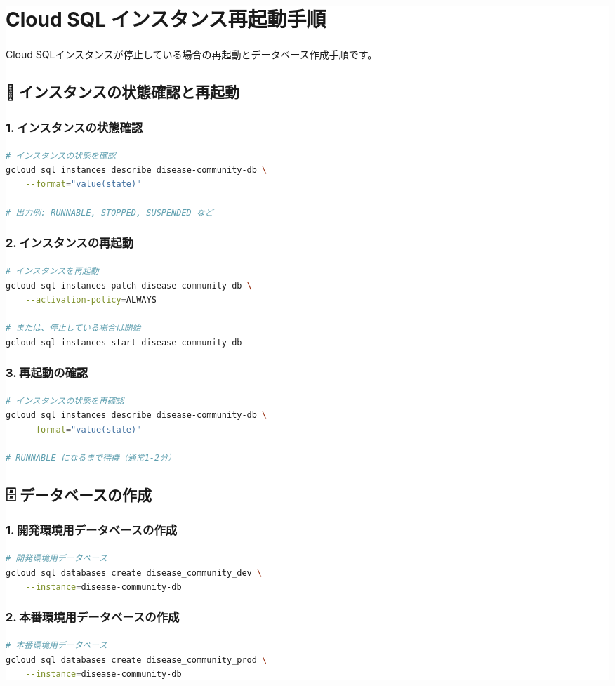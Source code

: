 # Cloud SQL インスタンス再起動手順

Cloud SQLインスタンスが停止している場合の再起動とデータベース作成手順です。

## 🔄 インスタンスの状態確認と再起動

### 1. インスタンスの状態確認

```bash
# インスタンスの状態を確認
gcloud sql instances describe disease-community-db \
    --format="value(state)"

# 出力例: RUNNABLE, STOPPED, SUSPENDED など
```

### 2. インスタンスの再起動

```bash
# インスタンスを再起動
gcloud sql instances patch disease-community-db \
    --activation-policy=ALWAYS

# または、停止している場合は開始
gcloud sql instances start disease-community-db
```

### 3. 再起動の確認

```bash
# インスタンスの状態を再確認
gcloud sql instances describe disease-community-db \
    --format="value(state)"

# RUNNABLE になるまで待機（通常1-2分）
```

## 🗄️ データベースの作成

### 1. 開発環境用データベースの作成

```bash
# 開発環境用データベース
gcloud sql databases create disease_community_dev \
    --instance=disease-community-db
```

### 2. 本番環境用データベースの作成

```bash
# 本番環境用データベース
gcloud sql databases create disease_community_prod \
    --instance=disease-community-db
```
